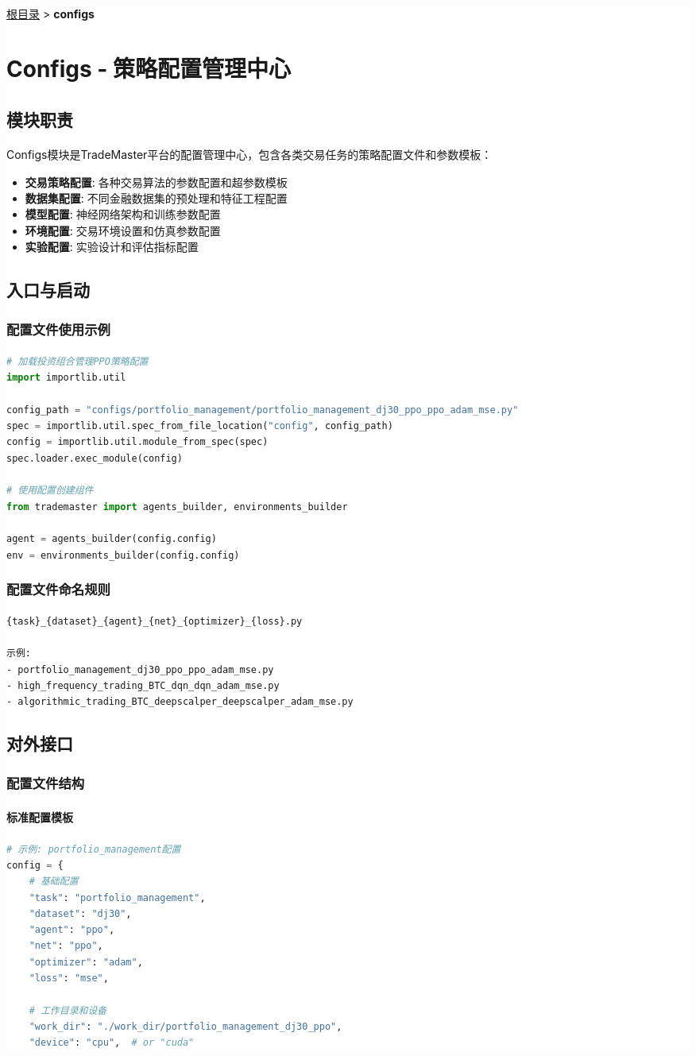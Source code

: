 [根目录](../CLAUDE.md) > **configs**

# Configs - 策略配置管理中心

## 模块职责

Configs模块是TradeMaster平台的配置管理中心，包含各类交易任务的策略配置文件和参数模板：

- **交易策略配置**: 各种交易算法的参数配置和超参数模板
- **数据集配置**: 不同金融数据集的预处理和特征工程配置  
- **模型配置**: 神经网络架构和训练参数配置
- **环境配置**: 交易环境设置和仿真参数配置
- **实验配置**: 实验设计和评估指标配置

## 入口与启动

### 配置文件使用示例
```python
# 加载投资组合管理PPO策略配置
import importlib.util

config_path = "configs/portfolio_management/portfolio_management_dj30_ppo_ppo_adam_mse.py"
spec = importlib.util.spec_from_file_location("config", config_path)
config = importlib.util.module_from_spec(spec)
spec.loader.exec_module(config)

# 使用配置创建组件
from trademaster import agents_builder, environments_builder

agent = agents_builder(config.config)
env = environments_builder(config.config)
```

### 配置文件命名规则
```
{task}_{dataset}_{agent}_{net}_{optimizer}_{loss}.py

示例:
- portfolio_management_dj30_ppo_ppo_adam_mse.py
- high_frequency_trading_BTC_dqn_dqn_adam_mse.py
- algorithmic_trading_BTC_deepscalper_deepscalper_adam_mse.py
```

## 对外接口

### 配置文件结构

#### 标准配置模板
```python
# 示例: portfolio_management配置
config = {
    # 基础配置
    "task": "portfolio_management",
    "dataset": "dj30",
    "agent": "ppo",
    "net": "ppo", 
    "optimizer": "adam",
    "loss": "mse",
    
    # 工作目录和设备
    "work_dir": "./work_dir/portfolio_management_dj30_ppo",
    "device": "cpu",  # or "cuda"
```